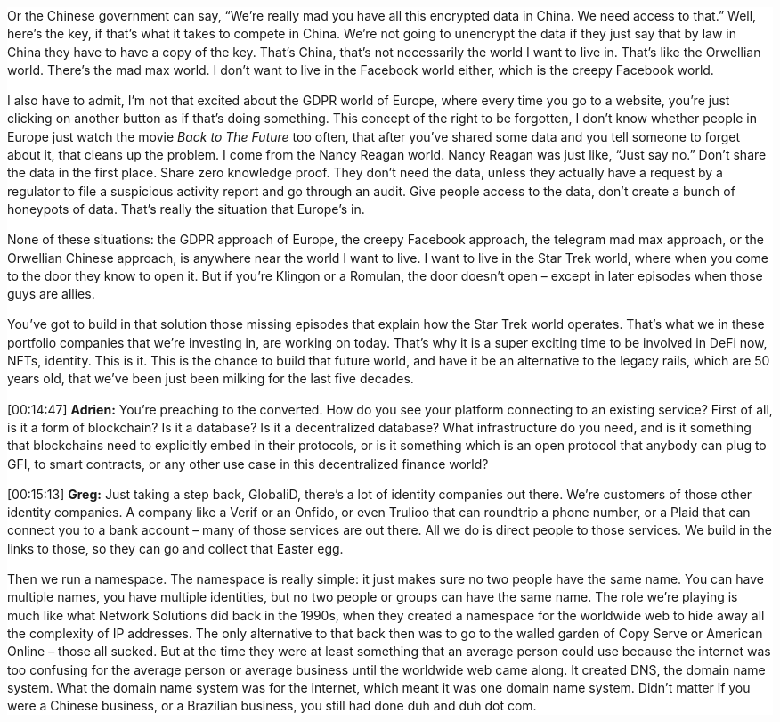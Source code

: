 Or the Chinese government can say, “We’re really mad you have all this
encrypted data in China. We need access to that.” Well, here’s the key, if
that’s what it takes to compete in China. We’re not going to unencrypt the
data if they just say that by law in China they have to have a copy of the
key. That’s China, that’s not necessarily the world I want to live in. That’s
like the Orwellian world. There’s the mad max world. I don’t want to live in
the Facebook world either, which is the creepy Facebook world.

I also have to admit, I’m not that excited about the GDPR world of Europe,
where every time you go to a website, you’re just clicking on another button
as if that’s doing something. This concept of the right to be forgotten, I
don’t know whether people in Europe just watch the movie _Back to The Future_
too often, that after you’ve shared some data and you tell someone to forget
about it, that cleans up the problem. I come from the Nancy Reagan world.
Nancy Reagan was just like, “Just say no.” Don’t share the data in the first
place. Share zero knowledge proof. They don’t need the data, unless they
actually have a request by a regulator to file a suspicious activity report
and go through an audit. Give people access to the data, don’t create a bunch
of honeypots of data. That’s really the situation that Europe’s in.

None of these situations: the GDPR approach of Europe, the creepy Facebook
approach, the telegram mad max approach, or the Orwellian Chinese approach, is
anywhere near the world I want to live. I want to live in the Star Trek world,
where when you come to the door they know to open it. But if you’re Klingon or
a Romulan, the door doesn’t open – except in later episodes when those guys
are allies.

You’ve got to build in that solution those missing episodes that explain how
the Star Trek world operates. That’s what we in these portfolio companies that
we’re investing in, are working on today. That’s why it is a super exciting
time to be involved in DeFi now, NFTs, identity. This is it. This is the
chance to build that future world, and have it be an alternative to the legacy
rails, which are 50 years old, that we’ve been just been milking for the last
five decades.



[00:14:47] **Adrien:**  You’re preaching to the converted. How do you see your
platform connecting to an existing service? First of all, is it a form of
blockchain? Is it a database? Is it a decentralized database? What
infrastructure do you need, and is it something that blockchains need to
explicitly embed in their protocols, or is it something which is an open
protocol that anybody can plug to GFI, to smart contracts, or any other use
case in this decentralized finance world?



[00:15:13] **Greg:**  Just taking a step back, GlobaliD, there’s a lot of
identity companies out there. We’re customers of those other identity
companies. A company like a Verif or an Onfido, or even Trulioo that can
roundtrip a phone number, or a Plaid that can connect you to a bank account –
many of those services are out there. All we do is direct people to those
services. We build in the links to those, so they can go and collect that
Easter egg.

Then we run a namespace. The namespace is really simple: it just makes sure no
two people have the same name. You can have multiple names, you have multiple
identities, but no two people or groups can have the same name. The role we’re
playing is much like what Network Solutions did back in the 1990s, when they
created a namespace for the worldwide web to hide away all the complexity of
IP addresses. The only alternative to that back then was to go to the walled
garden of Copy Serve or American Online – those all sucked. But at the time
they were at least something that an average person could use because the
internet was too confusing for the average person or average business until
the worldwide web came along. It created DNS, the domain name system. What the
domain name system was for the internet, which meant it was one domain name
system. Didn’t matter if you were a Chinese business, or a Brazilian business,
you still had done duh and duh dot com.